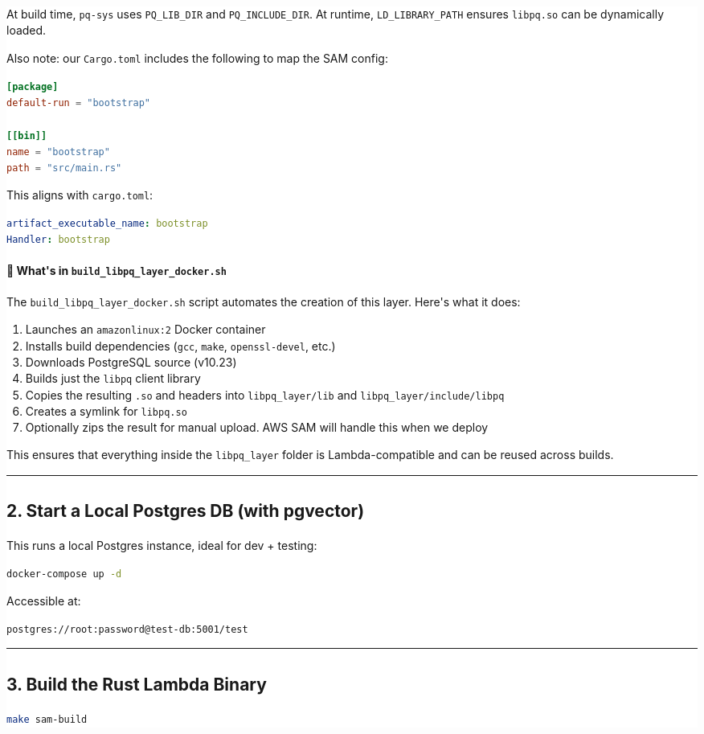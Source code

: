 At build time, `pq-sys` uses `PQ_LIB_DIR` and `PQ_INCLUDE_DIR`. At runtime, `LD_LIBRARY_PATH` ensures `libpq.so` can be dynamically loaded.

Also note: our `Cargo.toml` includes the following to map the SAM config:

```toml
[package]
default-run = "bootstrap"

[[bin]]
name = "bootstrap"
path = "src/main.rs"
```

This aligns with `cargo.toml`:

```yaml
artifact_executable_name: bootstrap
Handler: bootstrap
```

#### 🔧 What's in `build_libpq_layer_docker.sh`

The `build_libpq_layer_docker.sh` script automates the creation of this layer. Here's what it does:

1. Launches an `amazonlinux:2` Docker container
2. Installs build dependencies (`gcc`, `make`, `openssl-devel`, etc.)
3. Downloads PostgreSQL source (v10.23)
4. Builds just the `libpq` client library
5. Copies the resulting `.so` and headers into `libpq_layer/lib` and `libpq_layer/include/libpq`
6. Creates a symlink for `libpq.so`
7. Optionally zips the result for manual upload. AWS SAM will handle this when we deploy

This ensures that everything inside the `libpq_layer` folder is Lambda-compatible and can be reused across builds.

---

## 2. Start a Local Postgres DB (with pgvector)

This runs a local Postgres instance, ideal for dev + testing:

```bash
docker-compose up -d
```

Accessible at:

```
postgres://root:password@test-db:5001/test
```

---

## 3. Build the Rust Lambda Binary

```bash
make sam-build
```
